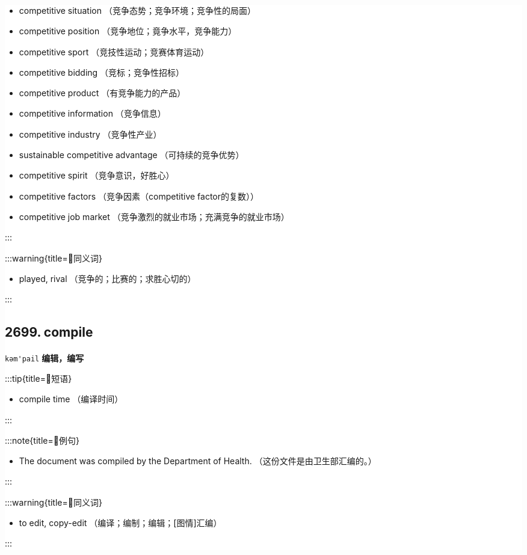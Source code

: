 - competitive situation （竞争态势；竞争环境；竞争性的局面）

- competitive position （竞争地位；竟争水平，竞争能力）

- competitive sport （竞技性运动；竞赛体育运动）

- competitive bidding （竞标；竞争性招标）

- competitive product （有竞争能力的产品）

- competitive information （竞争信息）

- competitive industry （竞争性产业）

- sustainable competitive advantage （可持续的竞争优势）

- competitive spirit （竞争意识，好胜心）

- competitive factors （竞争因素（competitive factor的复数））

- competitive job market （竞争激烈的就业市场；充满竞争的就业市场）

:::

:::warning{title=🤔同义词}

- played, rival （竞争的；比赛的；求胜心切的）

:::


## 2699. compile

`kəm'pail`  **编辑，编写**

:::tip{title=🤩短语}

- compile time （编译时间）

:::

:::note{title=🎤例句}

- The document was compiled by the Department of Health. （这份文件是由卫生部汇编的。）

:::

:::warning{title=🤔同义词}

- to edit, copy-edit （编译；编制；编辑；[图情]汇编）

:::


